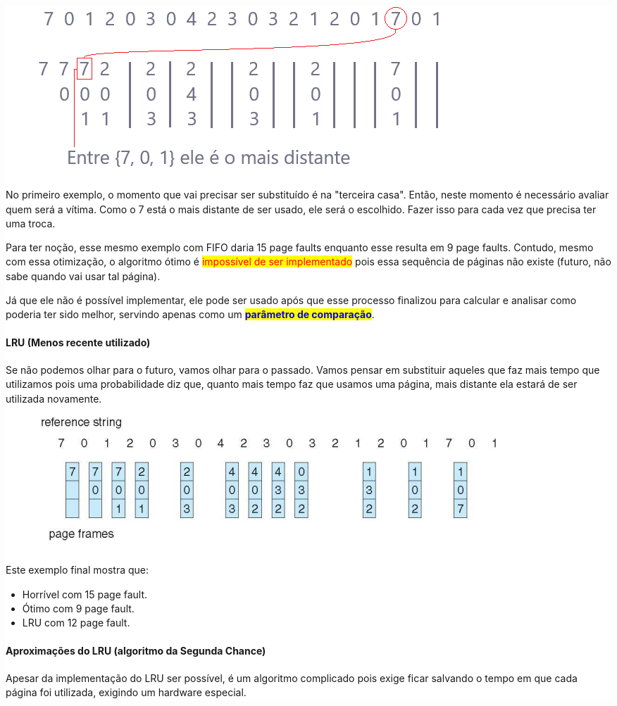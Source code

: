 <figure><img src="../../../.gitbook/assets/substituição de páginas ótimo.png" alt=""><figcaption></figcaption></figure>

No primeiro exemplo, o momento que vai precisar ser substituído é na "terceira casa". Então, neste momento é necessário avaliar quem será a vítima. Como o 7 está o mais distante de ser usado, ele será o escolhido. Fazer isso para cada vez que precisa ter uma troca.

Para ter noção, esse mesmo exemplo com FIFO daria 15 page faults enquanto esse resulta em 9 page faults. Contudo, mesmo com essa otimização, o algoritmo ótimo é <mark style="color:red;">impossível de ser implementado</mark> pois essa sequência de páginas não existe (futuro, não sabe quando vai usar tal página).

Já que ele não é possível implementar, ele pode ser usado após que esse processo finalizou para calcular e analisar como poderia ter sido melhor, servindo apenas como um <mark style="color:blue;">**parâmetro de comparação**</mark>.

#### LRU (Menos recente utilizado)

Se não podemos olhar para o futuro, vamos olhar para o passado. Vamos pensar em substituir aqueles que faz mais tempo que utilizamos pois uma probabilidade diz que, quanto mais tempo faz que usamos uma página, mais distante ela estará de ser utilizada novamente.

<figure><img src="../../../.gitbook/assets/substituição de páginas lru.png" alt=""><figcaption></figcaption></figure>

Este exemplo final mostra que:

* Horrível com 15 page fault.
* Ótimo com 9 page fault.
* LRU com 12 page fault.

#### Aproximações do LRU (algoritmo da Segunda Chance)

Apesar da implementação do LRU ser possível, é um algoritmo complicado pois exige ficar salvando o tempo em que cada página foi utilizada, exigindo um hardware especial.
